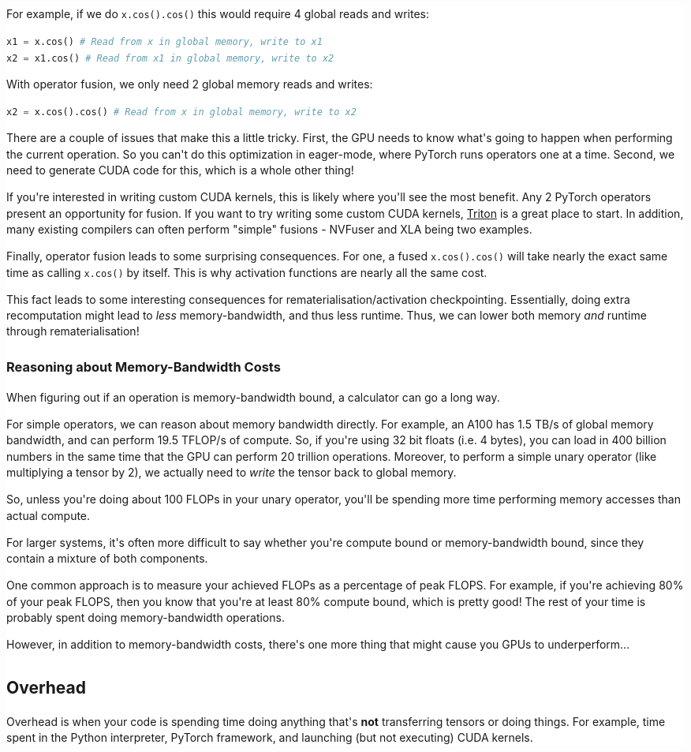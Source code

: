 For example, if we do `x.cos().cos()` this would require 4 global reads and writes:

```python
x1 = x.cos() # Read from x in global memory, write to x1
x2 = x1.cos() # Read from x1 in global memory, write to x2
```

With operator fusion, we only need 2 global memory reads and writes:

```python
x2 = x.cos().cos() # Read from x in global memory, write to x2
```
There are a couple of issues that make this a little tricky. First, the GPU needs to know what's going to happen when performing the current operation. So you can't do this optimization in eager-mode, where PyTorch runs operators one at a time. Second, we need to generate CUDA code for this, which is a whole other thing!

If you're interested in writing custom CUDA kernels, this is likely where you'll see the most benefit. Any 2 PyTorch operators present an opportunity for fusion. If you want to try writing some custom CUDA kernels, [Triton](https://openai.com/blog/triton/) is a great place to start. In addition, many existing compilers can often perform "simple" fusions - NVFuser and XLA being two examples.

Finally, operator fusion leads to some surprising consequences. For one, a fused `x.cos().cos()` will take nearly the exact same time as calling `x.cos()` by itself. This is why activation functions are nearly all the same cost.

This fact leads to some interesting consequences for rematerialisation/activation checkpointing. Essentially, doing extra recomputation might lead to _less_ memory-bandwidth, and thus less runtime. Thus, we can lower both memory _and_ runtime through rematerialisation!

### Reasoning about Memory-Bandwidth Costs
When figuring out if an operation is memory-bandwidth bound, a calculator can go a long way.

For simple operators, we can reason about memory bandwidth directly. For example, an A100 has 1.5 TB/s of global memory bandwidth, and can perform 19.5 TFLOP/s of compute. So, if you're using 32 bit floats (i.e. 4 bytes), you can load in 400 billion numbers in the same time that the GPU can perform 20 trillion operations. Moreover, to perform a simple unary operator (like multiplying a tensor by 2), we actually need to *write* the tensor back to global memory.

So, unless you're doing about 100 FLOPs in your unary operator, you'll be spending more time performing memory accesses than actual compute.

For larger systems, it's often more difficult to say whether you're compute bound or memory-bandwidth bound, since they contain a mixture of both components.

One common approach is to measure your achieved FLOPs as a percentage of peak FLOPS. For example, if you're achieving 80% of your peak FLOPS, then you know that you're at least 80% compute bound, which is pretty good! The rest of your time is probably spent doing memory-bandwidth operations.

However, in addition to memory-bandwidth costs, there's one more thing that might cause you GPUs to underperform...

## Overhead

Overhead is when your code is spending time doing anything that's **not** transferring tensors or doing things. For example, time spent in the Python interpreter, PyTorch framework, and launching (but not executing) CUDA kernels.
